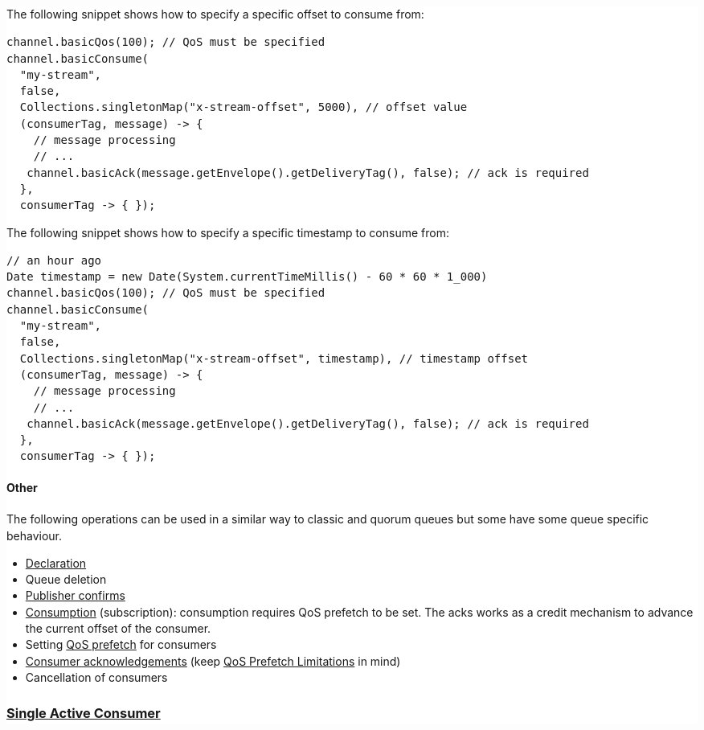 The following snippet shows how to specify a specific offset to consume from:

<pre class="lang-java">
channel.basicQos(100); // QoS must be specified
channel.basicConsume(
  "my-stream",
  false,
  Collections.singletonMap("x-stream-offset", 5000), // offset value
  (consumerTag, message) -> {
    // message processing
    // ...
   channel.basicAck(message.getEnvelope().getDeliveryTag(), false); // ack is required
  },
  consumerTag -> { });
</pre>

The following snippet shows how to specify a specific timestamp to consume from:

<pre class="lang-java">
// an hour ago
Date timestamp = new Date(System.currentTimeMillis() - 60 * 60 * 1_000)
channel.basicQos(100); // QoS must be specified
channel.basicConsume(
  "my-stream",
  false,
  Collections.singletonMap("x-stream-offset", timestamp), // timestamp offset
  (consumerTag, message) -> {
    // message processing
    // ...
   channel.basicAck(message.getEnvelope().getDeliveryTag(), false); // ack is required
  },
  consumerTag -> { });
</pre>


#### Other

The following operations can be used in a similar way to classic and quorum queues
but some have some queue specific behaviour.

 * [Declaration](#declaring)
 * Queue deletion
 * [Publisher confirms](./confirms.html#publisher-confirms)
 * [Consumption](./consumers.html) (subscription): consumption requires QoS
 prefetch to be set. The acks works as a credit mechanism to advance the current
 offset of the consumer.
 * Setting [QoS prefetch](#global-qos) for consumers
 * [Consumer acknowledgements](./confirms.html) (keep [QoS Prefetch Limitations](#global-qos) in mind)
 * Cancellation of consumers

### <a id="single-active-consumer" class="anchor" href="#single-active-consumer">Single Active Consumer</a>
